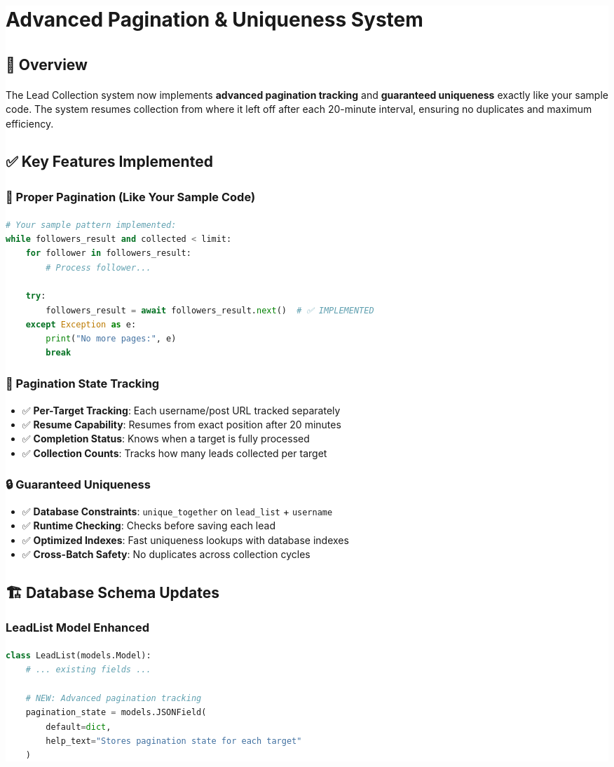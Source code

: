 # Advanced Pagination & Uniqueness System

## 🎯 **Overview**
The Lead Collection system now implements **advanced pagination tracking** and **guaranteed uniqueness** exactly like your sample code. The system resumes collection from where it left off after each 20-minute interval, ensuring no duplicates and maximum efficiency.

## ✅ **Key Features Implemented**

### **🔄 Proper Pagination (Like Your Sample Code)**
```python
# Your sample pattern implemented:
while followers_result and collected < limit:
    for follower in followers_result:
        # Process follower...
        
    try:
        followers_result = await followers_result.next()  # ✅ IMPLEMENTED
    except Exception as e:
        print("No more pages:", e)
        break
```

### **📍 Pagination State Tracking**
- ✅ **Per-Target Tracking**: Each username/post URL tracked separately
- ✅ **Resume Capability**: Resumes from exact position after 20 minutes
- ✅ **Completion Status**: Knows when a target is fully processed
- ✅ **Collection Counts**: Tracks how many leads collected per target

### **🔒 Guaranteed Uniqueness**
- ✅ **Database Constraints**: `unique_together` on `lead_list` + `username`
- ✅ **Runtime Checking**: Checks before saving each lead
- ✅ **Optimized Indexes**: Fast uniqueness lookups with database indexes
- ✅ **Cross-Batch Safety**: No duplicates across collection cycles

## 🏗️ **Database Schema Updates**

### **LeadList Model Enhanced**
```python
class LeadList(models.Model):
    # ... existing fields ...
    
    # NEW: Advanced pagination tracking
    pagination_state = models.JSONField(
        default=dict,
        help_text="Stores pagination state for each target"
    )
```
